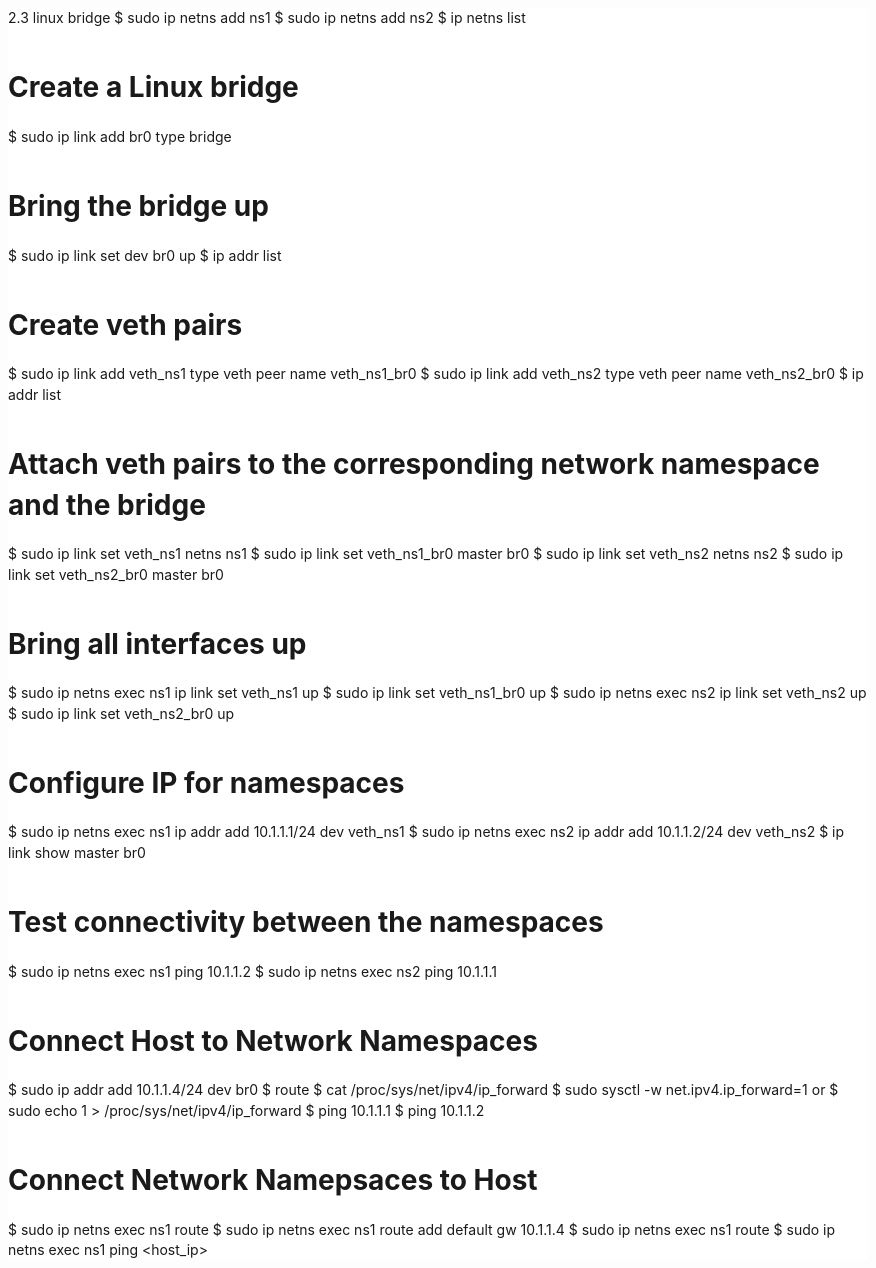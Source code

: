 2.3 linux bridge
$ sudo ip netns add ns1
$ sudo ip netns add ns2
$ ip netns list
# Create a Linux bridge
$ sudo ip link add br0 type bridge
# Bring the bridge up
$ sudo ip link set dev br0 up
$ ip addr list
# Create veth pairs
$ sudo ip link add veth_ns1 type veth peer name veth_ns1_br0
$ sudo ip link add veth_ns2 type veth peer name veth_ns2_br0
$ ip addr list
# Attach veth pairs to the corresponding network namespace and the bridge
$ sudo ip link set veth_ns1 netns ns1
$ sudo ip link set veth_ns1_br0 master br0
$ sudo ip link set veth_ns2 netns ns2
$ sudo ip link set veth_ns2_br0 master br0
# Bring all interfaces up
$ sudo ip netns exec ns1 ip link set veth_ns1 up
$ sudo ip link set veth_ns1_br0 up
$ sudo ip netns exec ns2 ip link set veth_ns2 up
$ sudo ip link set veth_ns2_br0 up
# Configure IP for namespaces
$ sudo ip netns exec ns1 ip addr add 10.1.1.1/24 dev veth_ns1
$ sudo ip netns exec ns2 ip addr add 10.1.1.2/24 dev veth_ns2
$ ip link show master br0
# Test connectivity between the namespaces
$ sudo ip netns exec ns1 ping 10.1.1.2
$ sudo ip netns exec ns2 ping 10.1.1.1

# Connect Host to Network Namespaces
$ sudo ip addr add 10.1.1.4/24 dev br0
$ route
$ cat /proc/sys/net/ipv4/ip_forward
$ sudo sysctl -w net.ipv4.ip_forward=1
or
$ sudo echo 1 > /proc/sys/net/ipv4/ip_forward
$ ping 10.1.1.1
$ ping 10.1.1.2
# Connect Network Namepsaces to Host
$ sudo ip netns exec ns1 route
$ sudo ip netns exec ns1 route add default gw 10.1.1.4
$ sudo ip netns exec ns1 route
$ sudo ip netns exec ns1 ping <host_ip>
